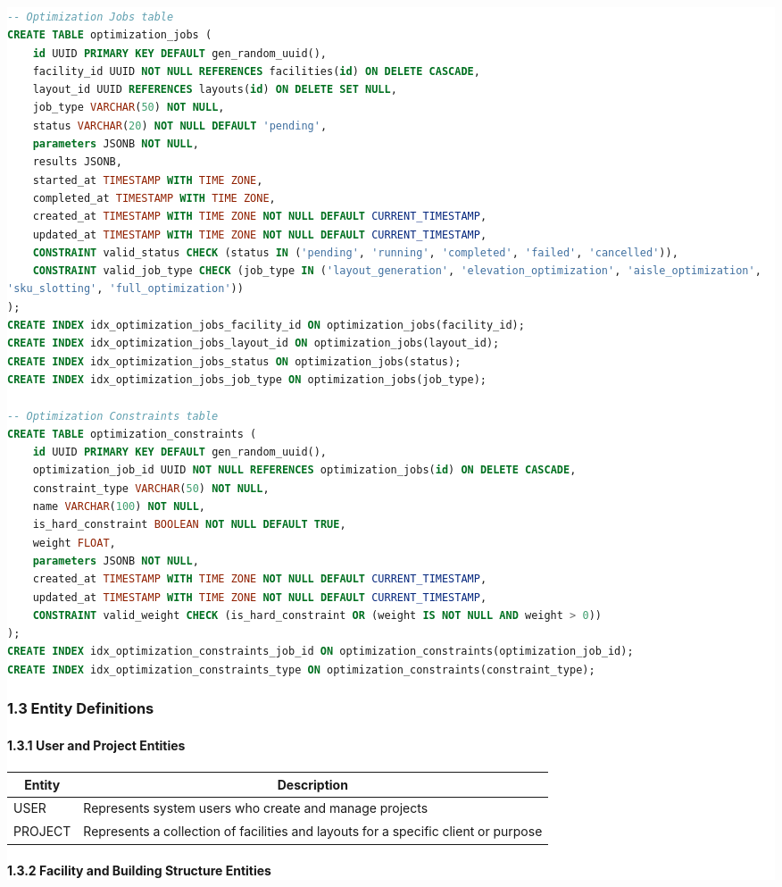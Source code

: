 ```sql
-- Optimization Jobs table
CREATE TABLE optimization_jobs (
    id UUID PRIMARY KEY DEFAULT gen_random_uuid(),
    facility_id UUID NOT NULL REFERENCES facilities(id) ON DELETE CASCADE,
    layout_id UUID REFERENCES layouts(id) ON DELETE SET NULL,
    job_type VARCHAR(50) NOT NULL,
    status VARCHAR(20) NOT NULL DEFAULT 'pending',
    parameters JSONB NOT NULL,
    results JSONB,
    started_at TIMESTAMP WITH TIME ZONE,
    completed_at TIMESTAMP WITH TIME ZONE,
    created_at TIMESTAMP WITH TIME ZONE NOT NULL DEFAULT CURRENT_TIMESTAMP,
    updated_at TIMESTAMP WITH TIME ZONE NOT NULL DEFAULT CURRENT_TIMESTAMP,
    CONSTRAINT valid_status CHECK (status IN ('pending', 'running', 'completed', 'failed', 'cancelled')),
    CONSTRAINT valid_job_type CHECK (job_type IN ('layout_generation', 'elevation_optimization', 'aisle_optimization', 'sku_slotting', 'full_optimization'))
);
CREATE INDEX idx_optimization_jobs_facility_id ON optimization_jobs(facility_id);
CREATE INDEX idx_optimization_jobs_layout_id ON optimization_jobs(layout_id);
CREATE INDEX idx_optimization_jobs_status ON optimization_jobs(status);
CREATE INDEX idx_optimization_jobs_job_type ON optimization_jobs(job_type);

-- Optimization Constraints table
CREATE TABLE optimization_constraints (
    id UUID PRIMARY KEY DEFAULT gen_random_uuid(),
    optimization_job_id UUID NOT NULL REFERENCES optimization_jobs(id) ON DELETE CASCADE,
    constraint_type VARCHAR(50) NOT NULL,
    name VARCHAR(100) NOT NULL,
    is_hard_constraint BOOLEAN NOT NULL DEFAULT TRUE,
    weight FLOAT,
    parameters JSONB NOT NULL,
    created_at TIMESTAMP WITH TIME ZONE NOT NULL DEFAULT CURRENT_TIMESTAMP,
    updated_at TIMESTAMP WITH TIME ZONE NOT NULL DEFAULT CURRENT_TIMESTAMP,
    CONSTRAINT valid_weight CHECK (is_hard_constraint OR (weight IS NOT NULL AND weight > 0))
);
CREATE INDEX idx_optimization_constraints_job_id ON optimization_constraints(optimization_job_id);
CREATE INDEX idx_optimization_constraints_type ON optimization_constraints(constraint_type);
```

### 1.3 Entity Definitions

#### 1.3.1 User and Project Entities

| Entity | Description |
|--------|-------------|
| USER | Represents system users who create and manage projects |
| PROJECT | Represents a collection of facilities and layouts for a specific client or purpose |

#### 1.3.2 Facility and Building Structure Entities
